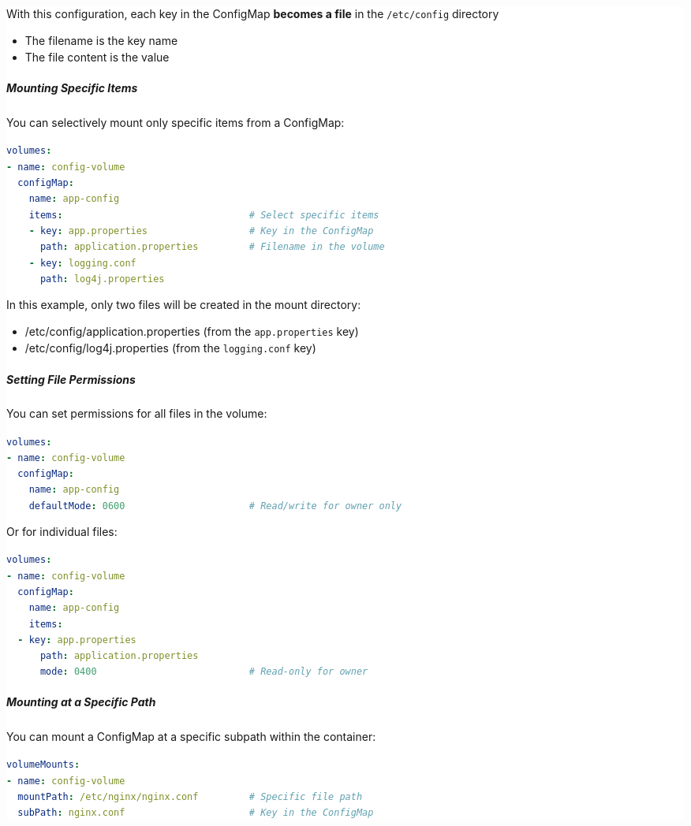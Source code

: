 With this configuration, each key in the ConfigMap **becomes a file** in the `/etc/config` directory

- The filename is the key name
- The file content is the value

##### Mounting Specific Items

You can selectively mount only specific items from a ConfigMap:

```yaml
volumes:
- name: config-volume
  configMap:
    name: app-config
    items:                                 # Select specific items
    - key: app.properties                  # Key in the ConfigMap
      path: application.properties         # Filename in the volume
    - key: logging.conf
      path: log4j.properties
```

In this example, only two files will be created in the mount directory:

- /etc/config/application.properties (from the `app.properties` key)
- /etc/config/log4j.properties (from the `logging.conf` key)

##### Setting File Permissions

You can set permissions for all files in the volume:

```yaml
volumes:
- name: config-volume
  configMap:
    name: app-config
    defaultMode: 0600                      # Read/write for owner only
```

Or for individual files:

```yaml
volumes:
- name: config-volume
  configMap:
    name: app-config
    items:
  - key: app.properties
      path: application.properties
      mode: 0400                           # Read-only for owner
```

##### Mounting at a Specific Path

You can mount a ConfigMap at a specific subpath within the container:

```yaml
volumeMounts:
- name: config-volume
  mountPath: /etc/nginx/nginx.conf         # Specific file path
  subPath: nginx.conf                      # Key in the ConfigMap
```
